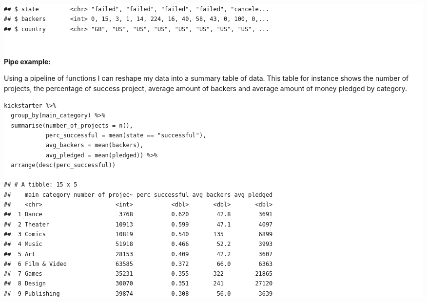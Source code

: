     ## $ state         <chr> "failed", "failed", "failed", "failed", "cancele...
    ## $ backers       <int> 0, 15, 3, 1, 14, 224, 16, 40, 58, 43, 0, 100, 0,...
    ## $ country       <chr> "GB", "US", "US", "US", "US", "US", "US", "US", ...

<br>

**Pipe example:**

Using a pipeline of functions I can reshape my data into a summary table
of data. This table for instance shows the number of projects, the
percentage of success project, average amount of backers and average
amount of money pledged by category.

    kickstarter %>%
      group_by(main_category) %>%
      summarise(number_of_projects = n(),
                perc_successful = mean(state == "successful"),
                avg_backers = mean(backers),
                avg_pledged = mean(pledged)) %>%
      arrange(desc(perc_successful))

    ## # A tibble: 15 x 5
    ##    main_category number_of_projec~ perc_successful avg_backers avg_pledged
    ##    <chr>                     <int>           <dbl>       <dbl>       <dbl>
    ##  1 Dance                      3768           0.620        42.8        3691
    ##  2 Theater                   10913           0.599        47.1        4097
    ##  3 Comics                    10819           0.540       135          6899
    ##  4 Music                     51918           0.466        52.2        3993
    ##  5 Art                       28153           0.409        42.2        3607
    ##  6 Film & Video              63585           0.372        66.0        6363
    ##  7 Games                     35231           0.355       322         21865
    ##  8 Design                    30070           0.351       241         27120
    ##  9 Publishing                39874           0.308        56.0        3639